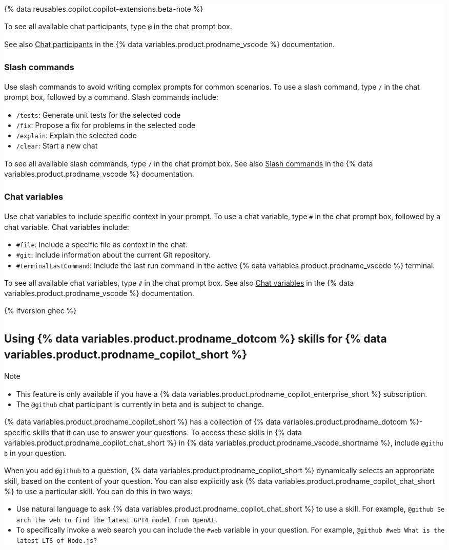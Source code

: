 {% data reusables.copilot.copilot-extensions.beta-note %}

To see all available chat participants, type `@` in the chat prompt box.

See also [Chat participants](https://code.visualstudio.com/docs/copilot/copilot-chat#_chat-participants) in the {% data variables.product.prodname_vscode %} documentation.

### Slash commands

Use slash commands to avoid writing complex prompts for common scenarios. To use a slash command, type `/` in the chat prompt box, followed by a command. Slash commands include:

* `/tests`: Generate unit tests for the selected code
* `/fix`: Propose a fix for problems in the selected code
* `/explain`: Explain the selected code
* `/clear`: Start a new chat

To see all available slash commands, type `/` in the chat prompt box. See also [Slash commands](https://code.visualstudio.com/docs/copilot/copilot-chat#_slash-commands) in the {% data variables.product.prodname_vscode %} documentation.

### Chat variables

Use chat variables to include specific context in your prompt. To use a chat variable, type `#` in the chat prompt box, followed by a chat variable. Chat variables include:

* `#file`: Include a specific file as context in the chat.
* `#git`: Include information about the current Git repository.
* `#terminalLastCommand`: Include the last run command in the active {% data variables.product.prodname_vscode %} terminal.

To see all available chat variables, type `#` in the chat prompt box. See also [Chat variables](https://code.visualstudio.com/docs/copilot/copilot-chat#_chat-variables) in the {% data variables.product.prodname_vscode %} documentation.

{% ifversion ghec %}

## Using {% data variables.product.prodname_dotcom %} skills for {% data variables.product.prodname_copilot_short %}

> [!NOTE]
> * This feature is only available if you have a {% data variables.product.prodname_copilot_enterprise_short %} subscription.
> * The `@github` chat participant is currently in beta and is subject to change.

{% data variables.product.prodname_copilot_short %} has a collection of {% data variables.product.prodname_dotcom %}-specific skills that it can use to answer your questions. To access these skills in {% data variables.product.prodname_copilot_chat_short %} in {% data variables.product.prodname_vscode_shortname %}, include `@github` in your question.

When you add `@github` to a question, {% data variables.product.prodname_copilot_short %} dynamically selects an appropriate skill, based on the content of your question. You can also explicitly ask {% data variables.product.prodname_copilot_chat_short %} to use a particular skill. You can do this in two ways:
* Use natural language to ask {% data variables.product.prodname_copilot_chat_short %} to use a skill. For example, `@github Search the web to find the latest GPT4 model from OpenAI.`
* To specifically invoke a web search you can include the `#web` variable in your question. For example, `@github #web What is the latest LTS of Node.js?`
